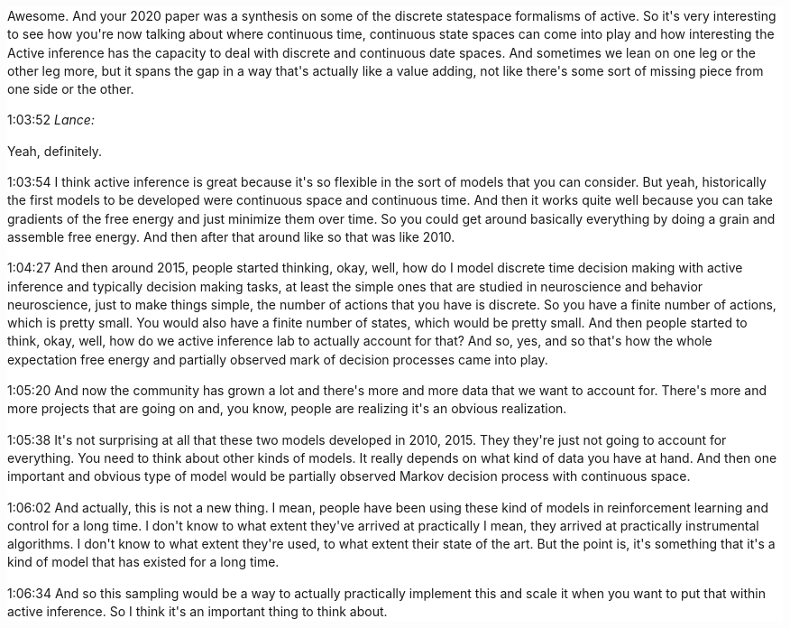 Awesome.
And your 2020 paper was a synthesis on some of the discrete statespace formalisms of active.
So it's very interesting to see how you're now talking about where continuous time, continuous state spaces can come into play and how interesting the Active inference has the capacity to deal with discrete and continuous date spaces.
And sometimes we lean on one leg or the other leg more, but it spans the gap in a way that's actually like a value adding, not like there's some sort of missing piece from one side or the other.

1:03:52 _Lance:_

Yeah, definitely.

1:03:54 I think active inference is great because it's so flexible in the sort of models that you can consider.
But yeah, historically the first models to be developed were continuous space and continuous time.
And then it works quite well because you can take gradients of the free energy and just minimize them over time.
So you could get around basically everything by doing a grain and assemble free energy.
And then after that around like so that was like 2010.

1:04:27 And then around 2015, people started thinking, okay, well, how do I model discrete time decision making with active inference and typically decision making tasks, at least the simple ones that are studied in neuroscience and behavior neuroscience, just to make things simple, the number of actions that you have is discrete.
So you have a finite number of actions, which is pretty small.
You would also have a finite number of states, which would be pretty small.
And then people started to think, okay, well, how do we active inference lab to actually account for that?
And so, yes, and so that's how the whole expectation free energy and partially observed mark of decision processes came into play.

1:05:20 And now the community has grown a lot and there's more and more data that we want to account for.
There's more and more projects that are going on and, you know, people are realizing it's an obvious realization.

1:05:38 It's not surprising at all that these two models developed in 2010, 2015.
They they're just not going to account for everything.
You need to think about other kinds of models.
It really depends on what kind of data you have at hand.
And then one important and obvious type of model would be partially observed Markov decision process with continuous space.

1:06:02 And actually, this is not a new thing.
I mean, people have been using these kind of models in reinforcement learning and control for a long time.
I don't know to what extent they've arrived at practically I mean, they arrived at practically instrumental algorithms.
I don't know to what extent they're used, to what extent their state of the art.
But the point is, it's something that it's a kind of model that has existed for a long time.

1:06:34 And so this sampling would be a way to actually practically implement this and scale it when you want to put that within active inference.
So I think it's an important thing to think about.
